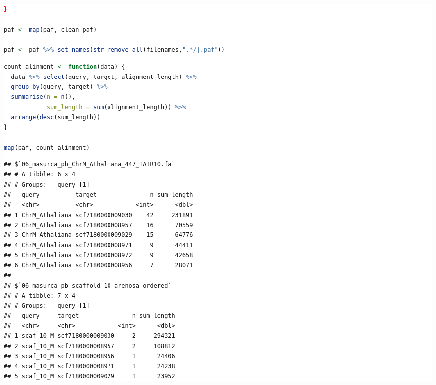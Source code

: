 ``` r
}

paf <- map(paf, clean_paf)

paf <- paf %>% set_names(str_remove_all(filenames,".*/|.paf"))
```

``` r
count_alinment <- function(data) {
  data %>% select(query, target, alignment_length) %>% 
  group_by(query, target) %>% 
  summarise(n = n(),
            sum_length = sum(alignment_length)) %>% 
  arrange(desc(sum_length))
}

map(paf, count_alinment)  
```

    ## $`06_masurca_pb_ChrM_Athaliana_447_TAIR10.fa`
    ## # A tibble: 6 x 4
    ## # Groups:   query [1]
    ##   query          target               n sum_length
    ##   <chr>          <chr>            <int>      <dbl>
    ## 1 ChrM_Athaliana scf7180000009030    42     231891
    ## 2 ChrM_Athaliana scf7180000008957    16      70559
    ## 3 ChrM_Athaliana scf7180000009029    15      64776
    ## 4 ChrM_Athaliana scf7180000008971     9      44411
    ## 5 ChrM_Athaliana scf7180000008972     9      42658
    ## 6 ChrM_Athaliana scf7180000008956     7      28071
    ## 
    ## $`06_masurca_pb_scaffold_10_arenosa_ordered`
    ## # A tibble: 7 x 4
    ## # Groups:   query [1]
    ##   query     target               n sum_length
    ##   <chr>     <chr>            <int>      <dbl>
    ## 1 scaf_10_M scf7180000009030     2     294321
    ## 2 scaf_10_M scf7180000008957     2     108812
    ## 3 scaf_10_M scf7180000008956     1      24406
    ## 4 scaf_10_M scf7180000008971     1      24238
    ## 5 scaf_10_M scf7180000009029     1      23952